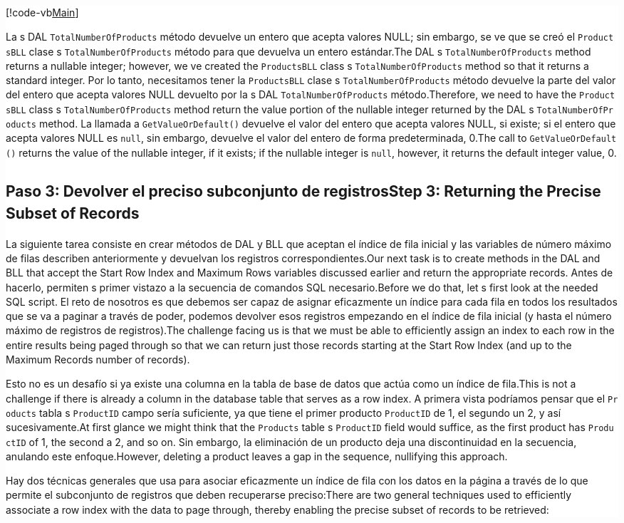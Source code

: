 [!code-vb[Main](efficiently-paging-through-large-amounts-of-data-vb/samples/sample2.vb)]

<span data-ttu-id="ce5eb-174">La s DAL `TotalNumberOfProducts` método devuelve un entero que acepta valores NULL; sin embargo, se ve que se creó el `ProductsBLL` clase s `TotalNumberOfProducts` método para que devuelva un entero estándar.</span><span class="sxs-lookup"><span data-stu-id="ce5eb-174">The DAL s `TotalNumberOfProducts` method returns a nullable integer; however, we ve created the `ProductsBLL` class s `TotalNumberOfProducts` method so that it returns a standard integer.</span></span> <span data-ttu-id="ce5eb-175">Por lo tanto, necesitamos tener la `ProductsBLL` clase s `TotalNumberOfProducts` método devuelve la parte del valor del entero que acepta valores NULL devuelto por la s DAL `TotalNumberOfProducts` método.</span><span class="sxs-lookup"><span data-stu-id="ce5eb-175">Therefore, we need to have the `ProductsBLL` class s `TotalNumberOfProducts` method return the value portion of the nullable integer returned by the DAL s `TotalNumberOfProducts` method.</span></span> <span data-ttu-id="ce5eb-176">La llamada a `GetValueOrDefault()` devuelve el valor del entero que acepta valores NULL, si existe; si el entero que acepta valores NULL es `null`, sin embargo, devuelve el valor del entero de forma predeterminada, 0.</span><span class="sxs-lookup"><span data-stu-id="ce5eb-176">The call to `GetValueOrDefault()` returns the value of the nullable integer, if it exists; if the nullable integer is `null`, however, it returns the default integer value, 0.</span></span>

## <a name="step-3-returning-the-precise-subset-of-records"></a><span data-ttu-id="ce5eb-177">Paso 3: Devolver el preciso subconjunto de registros</span><span class="sxs-lookup"><span data-stu-id="ce5eb-177">Step 3: Returning the Precise Subset of Records</span></span>

<span data-ttu-id="ce5eb-178">La siguiente tarea consiste en crear métodos de DAL y BLL que aceptan el índice de fila inicial y las variables de número máximo de filas describen anteriormente y devuelvan los registros correspondientes.</span><span class="sxs-lookup"><span data-stu-id="ce5eb-178">Our next task is to create methods in the DAL and BLL that accept the Start Row Index and Maximum Rows variables discussed earlier and return the appropriate records.</span></span> <span data-ttu-id="ce5eb-179">Antes de hacerlo, permiten s primer vistazo a la secuencia de comandos SQL necesario.</span><span class="sxs-lookup"><span data-stu-id="ce5eb-179">Before we do that, let s first look at the needed SQL script.</span></span> <span data-ttu-id="ce5eb-180">El reto de nosotros es que debemos ser capaz de asignar eficazmente un índice para cada fila en todos los resultados que se va a paginar a través de poder, podemos devolver esos registros empezando en el índice de fila inicial (y hasta el número máximo de registros de registros).</span><span class="sxs-lookup"><span data-stu-id="ce5eb-180">The challenge facing us is that we must be able to efficiently assign an index to each row in the entire results being paged through so that we can return just those records starting at the Start Row Index (and up to the Maximum Records number of records).</span></span>

<span data-ttu-id="ce5eb-181">Esto no es un desafío si ya existe una columna en la tabla de base de datos que actúa como un índice de fila.</span><span class="sxs-lookup"><span data-stu-id="ce5eb-181">This is not a challenge if there is already a column in the database table that serves as a row index.</span></span> <span data-ttu-id="ce5eb-182">A primera vista podríamos pensar que el `Products` tabla s `ProductID` campo sería suficiente, ya que tiene el primer producto `ProductID` de 1, el segundo un 2, y así sucesivamente.</span><span class="sxs-lookup"><span data-stu-id="ce5eb-182">At first glance we might think that the `Products` table s `ProductID` field would suffice, as the first product has `ProductID` of 1, the second a 2, and so on.</span></span> <span data-ttu-id="ce5eb-183">Sin embargo, la eliminación de un producto deja una discontinuidad en la secuencia, anulando este enfoque.</span><span class="sxs-lookup"><span data-stu-id="ce5eb-183">However, deleting a product leaves a gap in the sequence, nullifying this approach.</span></span>

<span data-ttu-id="ce5eb-184">Hay dos técnicas generales que usa para asociar eficazmente un índice de fila con los datos en la página a través de lo que permite el subconjunto de registros que deben recuperarse preciso:</span><span class="sxs-lookup"><span data-stu-id="ce5eb-184">There are two general techniques used to efficiently associate a row index with the data to page through, thereby enabling the precise subset of records to be retrieved:</span></span>
